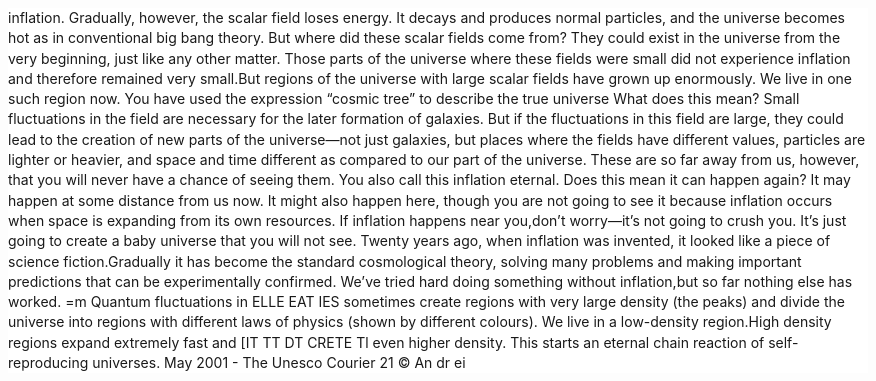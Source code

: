 inflation. 
Gradually, however, the scalar field loses 
energy. It decays and produces normal particles, 
and the universe becomes hot as in conventional 
big bang theory. 
But where did these scalar fields come from? 
They could exist in the universe from the very 
beginning, just like any other matter. Those parts 
of the universe where these fields were small did 
not experience inflation and therefore remained 
very small.But regions of the universe with large 
scalar fields have grown up enormously. We live in 
one such region now. 
You have used the expression “cosmic tree” to 
describe the true universe What does this mean? 
Small fluctuations in the field are necessary for 
the later formation of galaxies. But if the 
fluctuations in this field are large, they could lead 
to the creation of new parts of the universe—not 
just galaxies, but places where the fields have 
different values, particles are lighter or heavier, 
and space and time different as compared to our 
part of the universe. These are so far away from us, 
however, that you will never have a chance of 
seeing them. 
You also call this inflation eternal. Does this mean it 
can happen again? 
It may happen at some distance from us now. 
It might also happen here, though you are not 
going to see it because inflation occurs when space 
is expanding from its own resources. If inflation 
happens near you,don’t worry—it’s not going to 
crush you. It’s just going to create a baby universe 
that you will not see. 
Twenty years ago, when inflation was invented, 
it looked like a piece of science fiction.Gradually 
it has become the standard cosmological theory, 
solving many problems and making important 
predictions that can be experimentally confirmed. 
We’ve tried hard doing something without 
inflation,but so far nothing else has worked. =m 
Quantum fluctuations in 
ELLE EAT IES 
sometimes create regions 
with very large density 
(the peaks) and divide the 
universe into regions with 
different laws of physics 
(shown by different 
colours). We live in a 
low-density region.High 
density regions expand 
extremely fast and 
[IT TT DT CRETE Tl 
even higher density. This 
starts an eternal chain 
reaction of self- 
reproducing universes. 
May 2001 - The Unesco Courier 21 
© 
An
dr
ei
 
